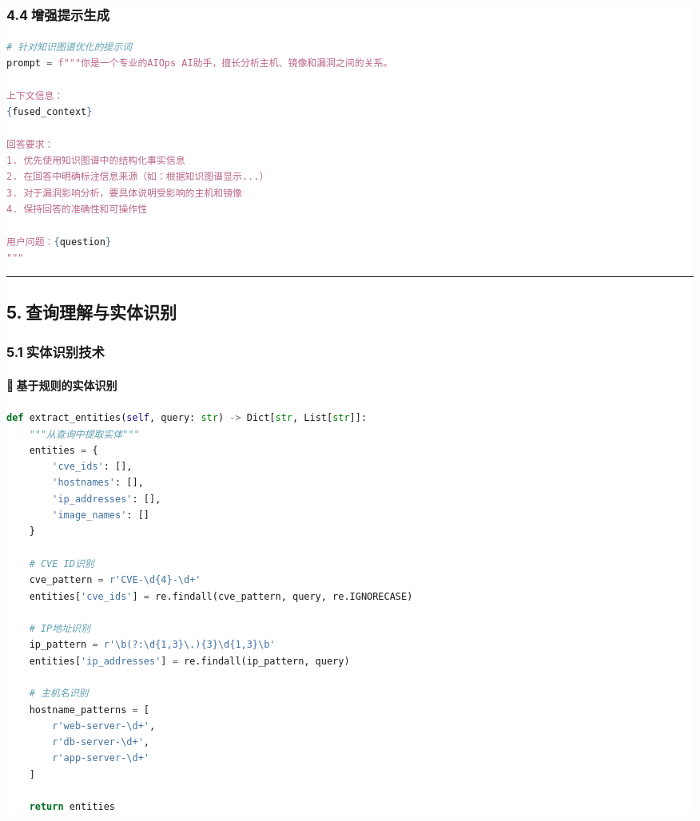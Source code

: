 ### 4.4 增强提示生成

```python
# 针对知识图谱优化的提示词
prompt = f"""你是一个专业的AIOps AI助手，擅长分析主机、镜像和漏洞之间的关系。

上下文信息：
{fused_context}

回答要求：
1. 优先使用知识图谱中的结构化事实信息
2. 在回答中明确标注信息来源（如：根据知识图谱显示...）
3. 对于漏洞影响分析，要具体说明受影响的主机和镜像
4. 保持回答的准确性和可操作性

用户问题：{question}
"""
```

---

## 5. 查询理解与实体识别

### 5.1 实体识别技术

#### 🎯 基于规则的实体识别
```python
def extract_entities(self, query: str) -> Dict[str, List[str]]:
    """从查询中提取实体"""
    entities = {
        'cve_ids': [],
        'hostnames': [],
        'ip_addresses': [],
        'image_names': []
    }
    
    # CVE ID识别
    cve_pattern = r'CVE-\d{4}-\d+'
    entities['cve_ids'] = re.findall(cve_pattern, query, re.IGNORECASE)
    
    # IP地址识别
    ip_pattern = r'\b(?:\d{1,3}\.){3}\d{1,3}\b'
    entities['ip_addresses'] = re.findall(ip_pattern, query)
    
    # 主机名识别
    hostname_patterns = [
        r'web-server-\d+',
        r'db-server-\d+',
        r'app-server-\d+'
    ]
    
    return entities
```
